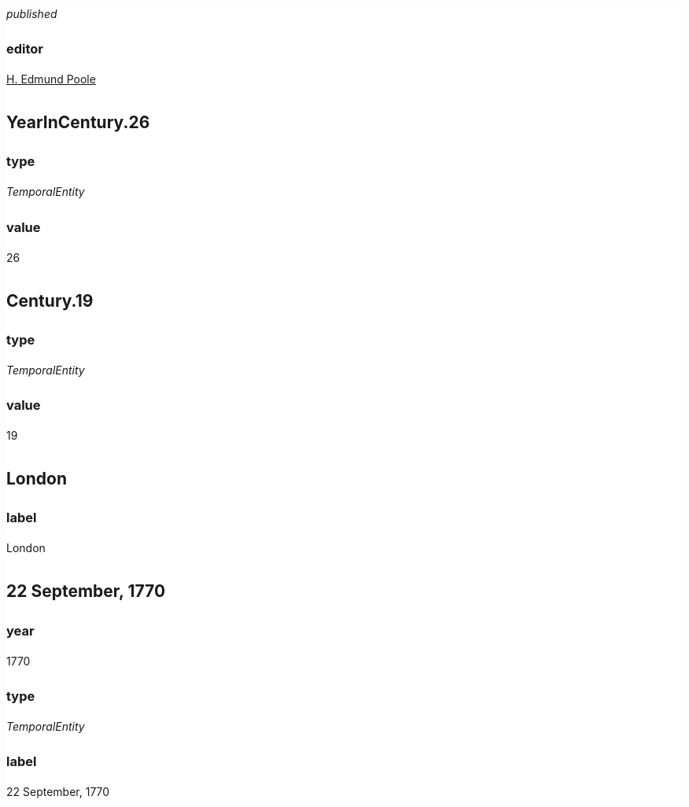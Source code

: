 *published*

### editor


[H. Edmund Poole](#H.-Edmund-Poole)

## YearInCentury.26

### type


*TemporalEntity*

### value


26

## Century.19

### type


*TemporalEntity*

### value


19

## London

### label


London

## 22 September, 1770

### year


1770

### type


*TemporalEntity*

### label


22 September, 1770
